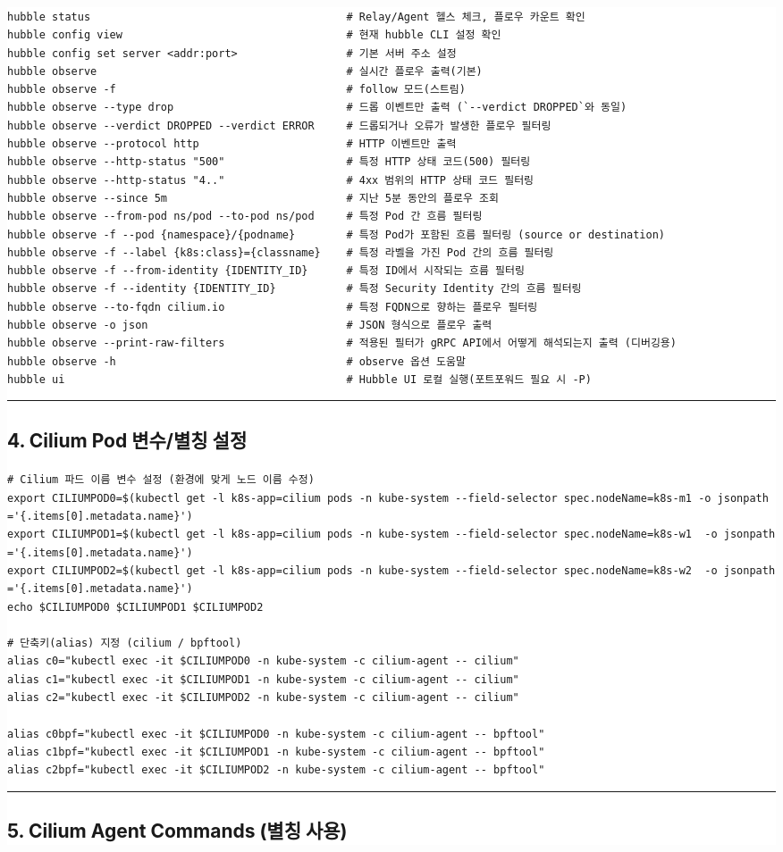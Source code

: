 ```shell
hubble status                                        # Relay/Agent 헬스 체크, 플로우 카운트 확인
hubble config view                                   # 현재 hubble CLI 설정 확인
hubble config set server <addr:port>                 # 기본 서버 주소 설정
hubble observe                                       # 실시간 플로우 출력(기본)
hubble observe -f                                    # follow 모드(스트림)
hubble observe --type drop                           # 드롭 이벤트만 출력 (`--verdict DROPPED`와 동일)
hubble observe --verdict DROPPED --verdict ERROR     # 드롭되거나 오류가 발생한 플로우 필터링
hubble observe --protocol http                       # HTTP 이벤트만 출력
hubble observe --http-status "500"                   # 특정 HTTP 상태 코드(500) 필터링
hubble observe --http-status "4.."                   # 4xx 범위의 HTTP 상태 코드 필터링
hubble observe --since 5m                            # 지난 5분 동안의 플로우 조회
hubble observe --from-pod ns/pod --to-pod ns/pod     # 특정 Pod 간 흐름 필터링
hubble observe -f --pod {namespace}/{podname}        # 특정 Pod가 포함된 흐름 필터링 (source or destination)
hubble observe -f --label {k8s:class}={classname}    # 특정 라벨을 가진 Pod 간의 흐름 필터링
hubble observe -f --from-identity {IDENTITY_ID}      # 특정 ID에서 시작되는 흐름 필터링
hubble observe -f --identity {IDENTITY_ID}           # 특정 Security Identity 간의 흐름 필터링
hubble observe --to-fqdn cilium.io                   # 특정 FQDN으로 향하는 플로우 필터링
hubble observe -o json                               # JSON 형식으로 플로우 출력
hubble observe --print-raw-filters                   # 적용된 필터가 gRPC API에서 어떻게 해석되는지 출력 (디버깅용)
hubble observe -h                                    # observe 옵션 도움말
hubble ui                                            # Hubble UI 로컬 실행(포트포워드 필요 시 -P)
```

---

## 4. Cilium Pod 변수/별칭 설정

```shell
# Cilium 파드 이름 변수 설정 (환경에 맞게 노드 이름 수정)
export CILIUMPOD0=$(kubectl get -l k8s-app=cilium pods -n kube-system --field-selector spec.nodeName=k8s-m1 -o jsonpath='{.items[0].metadata.name}')
export CILIUMPOD1=$(kubectl get -l k8s-app=cilium pods -n kube-system --field-selector spec.nodeName=k8s-w1  -o jsonpath='{.items[0].metadata.name}')
export CILIUMPOD2=$(kubectl get -l k8s-app=cilium pods -n kube-system --field-selector spec.nodeName=k8s-w2  -o jsonpath='{.items[0].metadata.name}')
echo $CILIUMPOD0 $CILIUMPOD1 $CILIUMPOD2

# 단축키(alias) 지정 (cilium / bpftool)
alias c0="kubectl exec -it $CILIUMPOD0 -n kube-system -c cilium-agent -- cilium"
alias c1="kubectl exec -it $CILIUMPOD1 -n kube-system -c cilium-agent -- cilium"
alias c2="kubectl exec -it $CILIUMPOD2 -n kube-system -c cilium-agent -- cilium"

alias c0bpf="kubectl exec -it $CILIUMPOD0 -n kube-system -c cilium-agent -- bpftool"
alias c1bpf="kubectl exec -it $CILIUMPOD1 -n kube-system -c cilium-agent -- bpftool"
alias c2bpf="kubectl exec -it $CILIUMPOD2 -n kube-system -c cilium-agent -- bpftool"
```

---

## 5. Cilium Agent Commands (별칭 사용)
